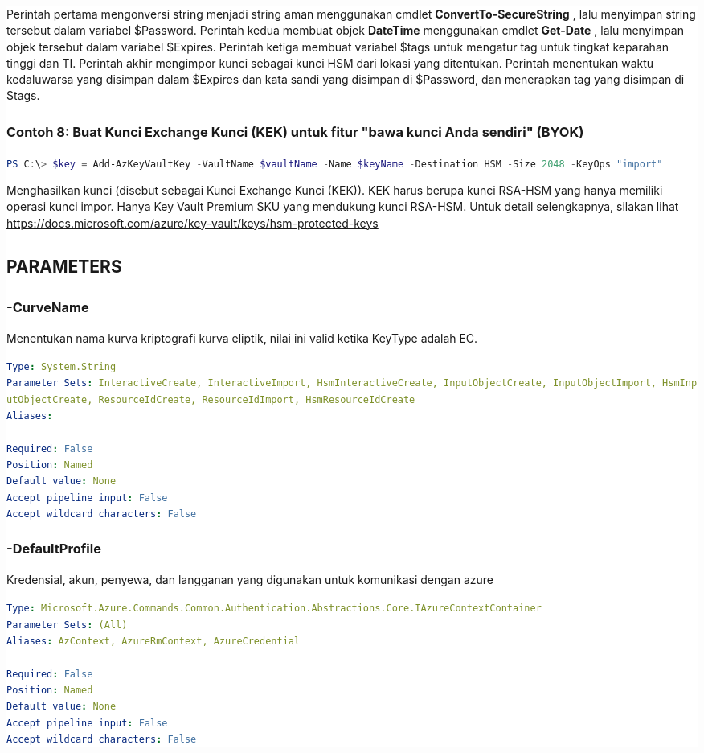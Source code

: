 Perintah pertama mengonversi string menjadi string aman menggunakan cmdlet **ConvertTo-SecureString** , lalu menyimpan string tersebut dalam variabel $Password.
Perintah kedua membuat objek **DateTime** menggunakan cmdlet **Get-Date** , lalu menyimpan objek tersebut dalam variabel $Expires.
Perintah ketiga membuat variabel $tags untuk mengatur tag untuk tingkat keparahan tinggi dan TI.
Perintah akhir mengimpor kunci sebagai kunci HSM dari lokasi yang ditentukan. Perintah menentukan waktu kedaluwarsa yang disimpan dalam $Expires dan kata sandi yang disimpan di $Password, dan menerapkan tag yang disimpan di $tags.

### Contoh 8: Buat Kunci Exchange Kunci (KEK) untuk fitur "bawa kunci Anda sendiri" (BYOK)

```powershell
PS C:\> $key = Add-AzKeyVaultKey -VaultName $vaultName -Name $keyName -Destination HSM -Size 2048 -KeyOps "import"
```

Menghasilkan kunci (disebut sebagai Kunci Exchange Kunci (KEK)). KEK harus berupa kunci RSA-HSM yang hanya memiliki operasi kunci impor. Hanya Key Vault Premium SKU yang mendukung kunci RSA-HSM.
Untuk detail selengkapnya, silakan lihat https://docs.microsoft.com/azure/key-vault/keys/hsm-protected-keys

## PARAMETERS

### -CurveName
Menentukan nama kurva kriptografi kurva eliptik, nilai ini valid ketika KeyType adalah EC.

```yaml
Type: System.String
Parameter Sets: InteractiveCreate, InteractiveImport, HsmInteractiveCreate, InputObjectCreate, InputObjectImport, HsmInputObjectCreate, ResourceIdCreate, ResourceIdImport, HsmResourceIdCreate
Aliases:

Required: False
Position: Named
Default value: None
Accept pipeline input: False
Accept wildcard characters: False
```

### -DefaultProfile
Kredensial, akun, penyewa, dan langganan yang digunakan untuk komunikasi dengan azure

```yaml
Type: Microsoft.Azure.Commands.Common.Authentication.Abstractions.Core.IAzureContextContainer
Parameter Sets: (All)
Aliases: AzContext, AzureRmContext, AzureCredential

Required: False
Position: Named
Default value: None
Accept pipeline input: False
Accept wildcard characters: False
```
